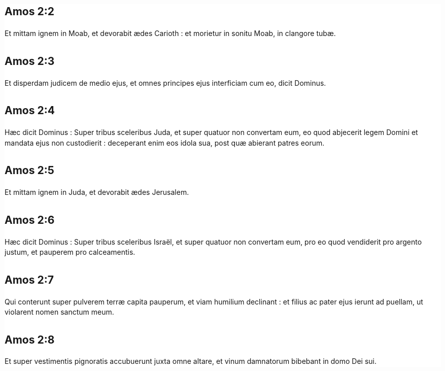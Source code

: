 
<a id="org92ce27b"></a>

## Amos 2:2

Et mittam ignem in Moab,  et devorabit ædes Carioth :  et morietur in sonitu Moab, in clangore tubæ. 


<a id="org1dbc83c"></a>

## Amos 2:3

Et disperdam judicem de medio ejus,  et omnes principes ejus interficiam cum eo,  dicit Dominus. 


<a id="org90af649"></a>

## Amos 2:4

Hæc dicit Dominus :  Super tribus sceleribus Juda,  et super quatuor non convertam eum,  eo quod abjecerit legem Domini  et mandata ejus non custodierit :  deceperant enim eos idola sua,  post quæ abierant patres eorum. 


<a id="org67e40b1"></a>

## Amos 2:5

Et mittam ignem in Juda,  et devorabit ædes Jerusalem. 


<a id="org89960b5"></a>

## Amos 2:6

Hæc dicit Dominus :  Super tribus sceleribus Israël,  et super quatuor non convertam eum,  pro eo quod vendiderit pro argento justum,  et pauperem pro calceamentis. 


<a id="orga2281be"></a>

## Amos 2:7

Qui conterunt super pulverem terræ capita pauperum,  et viam humilium declinant :  et filius ac pater ejus ierunt ad puellam,  ut violarent nomen sanctum meum. 


<a id="orged01431"></a>

## Amos 2:8

Et super vestimentis pignoratis accubuerunt juxta omne altare,  et vinum damnatorum bibebant in domo Dei sui. 

